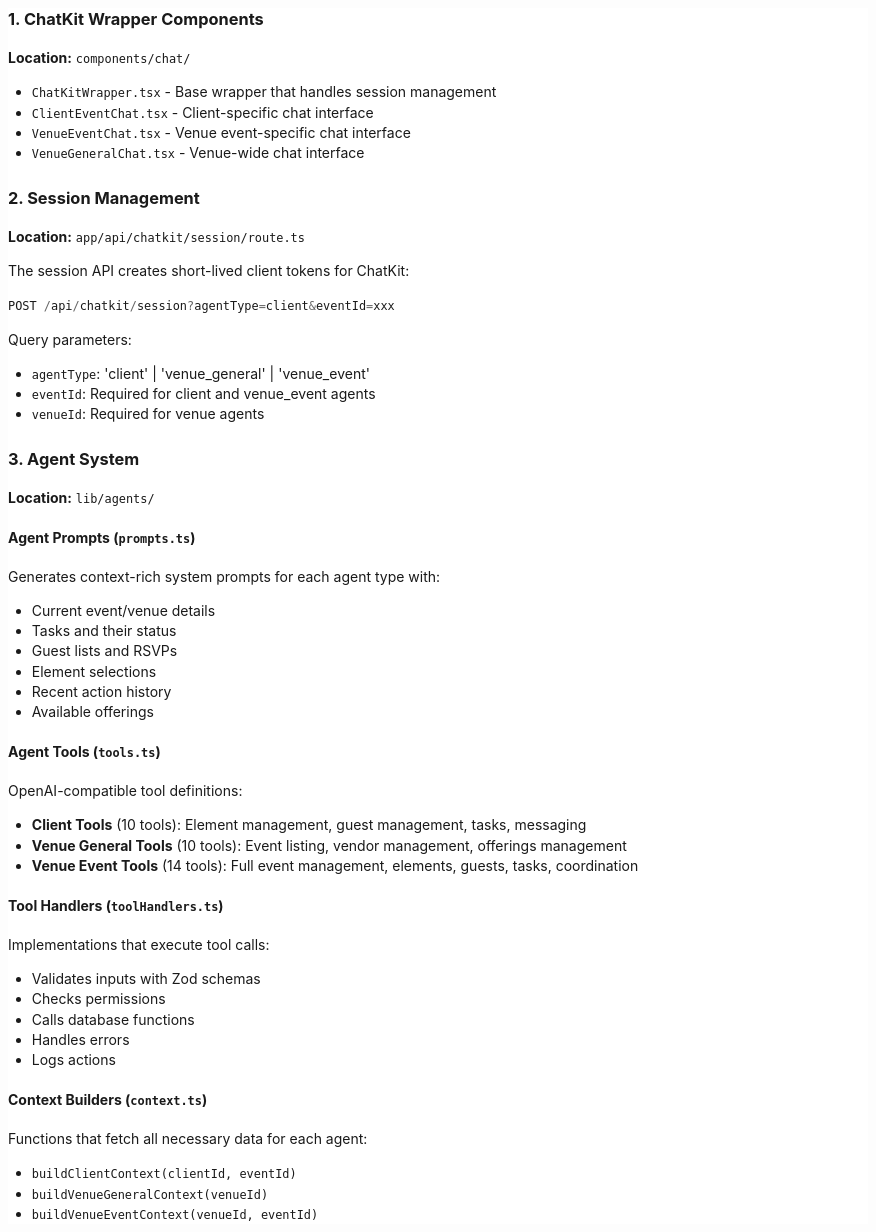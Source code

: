 ### 1. ChatKit Wrapper Components

**Location:** `components/chat/`

- `ChatKitWrapper.tsx` - Base wrapper that handles session management
- `ClientEventChat.tsx` - Client-specific chat interface
- `VenueEventChat.tsx` - Venue event-specific chat interface
- `VenueGeneralChat.tsx` - Venue-wide chat interface

### 2. Session Management

**Location:** `app/api/chatkit/session/route.ts`

The session API creates short-lived client tokens for ChatKit:

```typescript
POST /api/chatkit/session?agentType=client&eventId=xxx
```

Query parameters:
- `agentType`: 'client' | 'venue_general' | 'venue_event'
- `eventId`: Required for client and venue_event agents
- `venueId`: Required for venue agents

### 3. Agent System

**Location:** `lib/agents/`

#### Agent Prompts (`prompts.ts`)
Generates context-rich system prompts for each agent type with:
- Current event/venue details
- Tasks and their status
- Guest lists and RSVPs
- Element selections
- Recent action history
- Available offerings

#### Agent Tools (`tools.ts`)
OpenAI-compatible tool definitions:
- **Client Tools** (10 tools): Element management, guest management, tasks, messaging
- **Venue General Tools** (10 tools): Event listing, vendor management, offerings management
- **Venue Event Tools** (14 tools): Full event management, elements, guests, tasks, coordination

#### Tool Handlers (`toolHandlers.ts`)
Implementations that execute tool calls:
- Validates inputs with Zod schemas
- Checks permissions
- Calls database functions
- Handles errors
- Logs actions

#### Context Builders (`context.ts`)
Functions that fetch all necessary data for each agent:
- `buildClientContext(clientId, eventId)`
- `buildVenueGeneralContext(venueId)`
- `buildVenueEventContext(venueId, eventId)`
